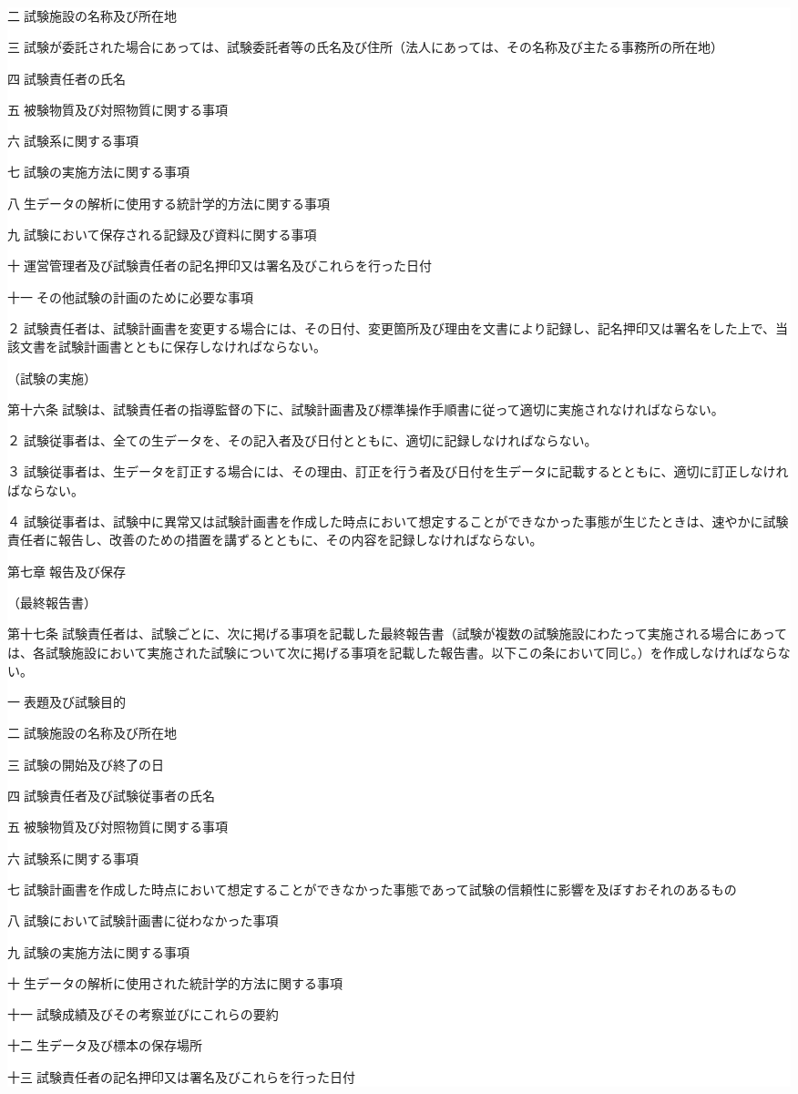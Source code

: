 二 試験施設の名称及び所在地

三 試験が委託された場合にあっては、試験委託者等の氏名及び住所（法人にあっては、その名称及び主たる事務所の所在地）

四 試験責任者の氏名

五 被験物質及び対照物質に関する事項

六 試験系に関する事項

七 試験の実施方法に関する事項

八 生データの解析に使用する統計学的方法に関する事項

九 試験において保存される記録及び資料に関する事項

十 運営管理者及び試験責任者の記名押印又は署名及びこれらを行った日付

十一 その他試験の計画のために必要な事項

２ 試験責任者は、試験計画書を変更する場合には、その日付、変更箇所及び理由を文書により記録し、記名押印又は署名をした上で、当該文書を試験計画書とともに保存しなければならない。

（試験の実施）

第十六条 試験は、試験責任者の指導監督の下に、試験計画書及び標準操作手順書に従って適切に実施されなければならない。

２ 試験従事者は、全ての生データを、その記入者及び日付とともに、適切に記録しなければならない。

３ 試験従事者は、生データを訂正する場合には、その理由、訂正を行う者及び日付を生データに記載するとともに、適切に訂正しなければならない。

４ 試験従事者は、試験中に異常又は試験計画書を作成した時点において想定することができなかった事態が生じたときは、速やかに試験責任者に報告し、改善のための措置を講ずるとともに、その内容を記録しなければならない。

第七章 報告及び保存

（最終報告書）

第十七条 試験責任者は、試験ごとに、次に掲げる事項を記載した最終報告書（試験が複数の試験施設にわたって実施される場合にあっては、各試験施設において実施された試験について次に掲げる事項を記載した報告書。以下この条において同じ。）を作成しなければならない。

一 表題及び試験目的

二 試験施設の名称及び所在地

三 試験の開始及び終了の日

四 試験責任者及び試験従事者の氏名

五 被験物質及び対照物質に関する事項

六 試験系に関する事項

七 試験計画書を作成した時点において想定することができなかった事態であって試験の信頼性に影響を及ぼすおそれのあるもの

八 試験において試験計画書に従わなかった事項

九 試験の実施方法に関する事項

十 生データの解析に使用された統計学的方法に関する事項

十一 試験成績及びその考察並びにこれらの要約

十二 生データ及び標本の保存場所

十三 試験責任者の記名押印又は署名及びこれらを行った日付
